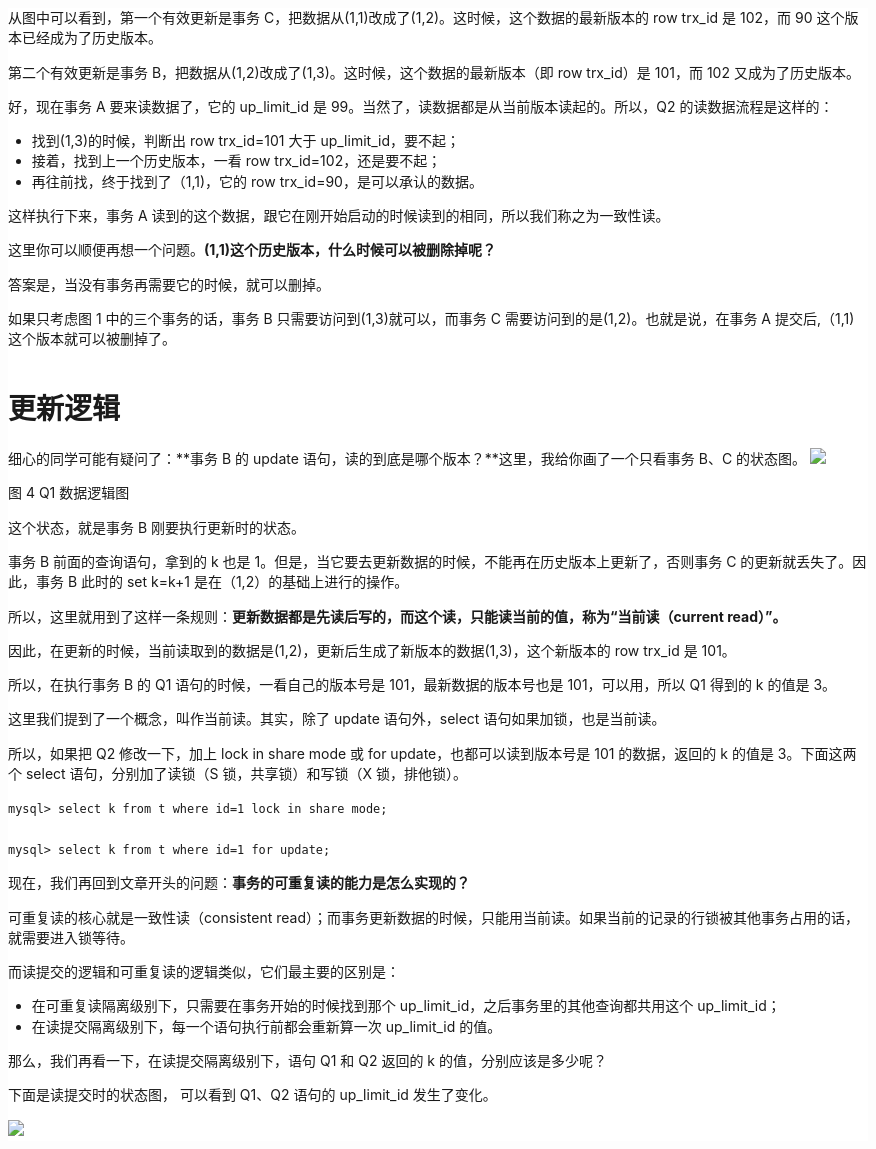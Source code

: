 从图中可以看到，第一个有效更新是事务 C，把数据从(1,1)改成了(1,2)。这时候，这个数据的最新版本的 row trx_id 是 102，而 90 这个版本已经成为了历史版本。

第二个有效更新是事务 B，把数据从(1,2)改成了(1,3)。这时候，这个数据的最新版本（即 row trx_id）是 101，而 102 又成为了历史版本。

好，现在事务 A 要来读数据了，它的 up_limit_id 是 99。当然了，读数据都是从当前版本读起的。所以，Q2 的读数据流程是这样的：

- 找到(1,3)的时候，判断出 row trx_id=101 大于 up_limit_id，要不起；
- 接着，找到上一个历史版本，一看 row trx_id=102，还是要不起；
- 再往前找，终于找到了（1,1)，它的 row trx_id=90，是可以承认的数据。

这样执行下来，事务 A 读到的这个数据，跟它在刚开始启动的时候读到的相同，所以我们称之为一致性读。

这里你可以顺便再想一个问题。**(1,1)这个历史版本，什么时候可以被删除掉呢？**

答案是，当没有事务再需要它的时候，就可以删掉。

如果只考虑图 1 中的三个事务的话，事务 B 只需要访问到(1,3)就可以，而事务 C 需要访问到的是(1,2)。也就是说，在事务 A 提交后,（1,1)这个版本就可以被删掉了。

# 更新逻辑

细心的同学可能有疑问了：**事务 B 的 update 语句，读的到底是哪个版本？**这里，我给你画了一个只看事务 B、C 的状态图。
![](https://static001.geekbang.org/resource/image/52/e8/523a4774056b3c5c42dfb7c45c83f8e8.png)

图 4 Q1 数据逻辑图

这个状态，就是事务 B 刚要执行更新时的状态。

事务 B 前面的查询语句，拿到的 k 也是 1。但是，当它要去更新数据的时候，不能再在历史版本上更新了，否则事务 C 的更新就丢失了。因此，事务 B 此时的 set k=k+1 是在（1,2）的基础上进行的操作。

所以，这里就用到了这样一条规则：**更新数据都是先读后写的，而这个读，只能读当前的值，称为“当前读（current read）”。**

因此，在更新的时候，当前读取到的数据是(1,2)，更新后生成了新版本的数据(1,3)，这个新版本的 row trx_id 是 101。

所以，在执行事务 B 的 Q1 语句的时候，一看自己的版本号是 101，最新数据的版本号也是 101，可以用，所以 Q1 得到的 k 的值是 3。

这里我们提到了一个概念，叫作当前读。其实，除了 update 语句外，select 语句如果加锁，也是当前读。

所以，如果把 Q2 修改一下，加上 lock in share mode 或 for update，也都可以读到版本号是 101 的数据，返回的 k 的值是 3。下面这两个 select 语句，分别加了读锁（S 锁，共享锁）和写锁（X 锁，排他锁）。

    mysql> select k from t where id=1 lock in share mode;

    mysql> select k from t where id=1 for update;

现在，我们再回到文章开头的问题：**事务的可重复读的能力是怎么实现的？**

可重复读的核心就是一致性读（consistent read）；而事务更新数据的时候，只能用当前读。如果当前的记录的行锁被其他事务占用的话，就需要进入锁等待。

而读提交的逻辑和可重复读的逻辑类似，它们最主要的区别是：

- 在可重复读隔离级别下，只需要在事务开始的时候找到那个 up_limit_id，之后事务里的其他查询都共用这个 up_limit_id；
- 在读提交隔离级别下，每一个语句执行前都会重新算一次 up_limit_id 的值。

那么，我们再看一下，在读提交隔离级别下，语句 Q1 和 Q2 返回的 k 的值，分别应该是多少呢？

下面是读提交时的状态图， 可以看到 Q1、Q2 语句的 up_limit_id 发生了变化。

![](https://static001.geekbang.org/resource/image/f7/1e/f7af49543dd2220c32cf2b2f6c98d01e.png)
